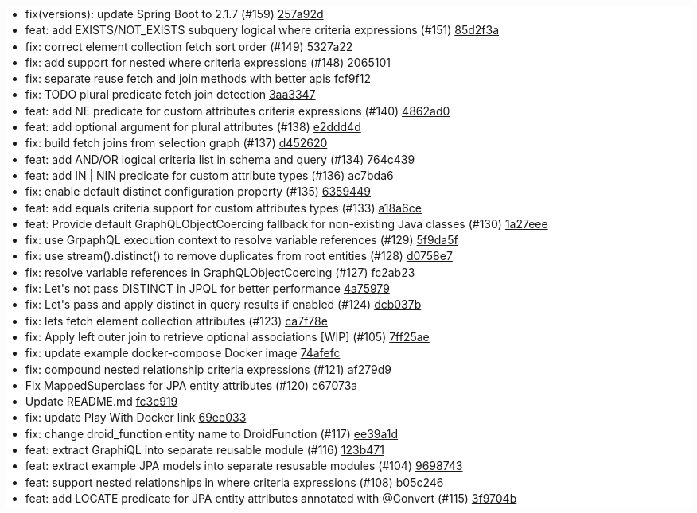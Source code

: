 * fix(versions): update Spring Boot to 2.1.7 (#159) [257a92d](https://github.com/introproventures/graphql-jpa-query/commit/257a92d58cd12ef67ec4134c0277967c72d8eb9e)
* feat: add EXISTS/NOT_EXISTS subquery logical where criteria expressions (#151) [85d2f3a](https://github.com/introproventures/graphql-jpa-query/commit/85d2f3a7b64db6d54300f6979f872b38d1738364)
* fix: correct element collection fetch sort order (#149) [5327a22](https://github.com/introproventures/graphql-jpa-query/commit/5327a226b6e86418612fbaeaf6fedc7cd3c51576)
* fix: add support for nested where criteria expressions (#148) [2065101](https://github.com/introproventures/graphql-jpa-query/commit/206510146783dde2446e21f9a2c06cf61dcedf69)
* fix: separate reuse fetch and join methods with better apis [fcf9f12](https://github.com/introproventures/graphql-jpa-query/commit/fcf9f126a3b8c2515eff3fa0b2108dcc669a6ab8)
* fix: TODO plural predicate fetch join detection [3aa3347](https://github.com/introproventures/graphql-jpa-query/commit/3aa3347ead70767624e8f3aece1a933faf46069b)
* feat: add NE predicate for custom attributes criteria expressions (#140) [4862ad0](https://github.com/introproventures/graphql-jpa-query/commit/4862ad06e942029e1581241e658f9482f6107fc7)
* feat: add optional argument for plural attributes  (#138) [e2ddd4d](https://github.com/introproventures/graphql-jpa-query/commit/e2ddd4d92cbf95a76ba13e3d051c53c02421730e)
* fix: build fetch joins from selection graph (#137) [d452620](https://github.com/introproventures/graphql-jpa-query/commit/d452620269ce227bf1d6b33d74cf7df807384d49)
* feat: add AND/OR logical criteria list in schema and query  (#134) [764c439](https://github.com/introproventures/graphql-jpa-query/commit/764c43938842fef5a2e4a7ac9519375afc2ef2a0)
* feat: add IN | NIN predicate for custom attribute types (#136) [ac7bda6](https://github.com/introproventures/graphql-jpa-query/commit/ac7bda6000b5a1c851d7b4981dae54baf3292bcc)
* fix: enable default distinct  configuration property (#135) [6359449](https://github.com/introproventures/graphql-jpa-query/commit/63594496e32bef9d7d6d839d55b649343b2536c8)
* feat: add equals criteria support for custom attributes types (#133) [a18a6ce](https://github.com/introproventures/graphql-jpa-query/commit/a18a6ceb194d544f1edc7aedec018ab5f8aba8e2)
* feat: Provide default GraphQLObjectCoercing fallback for non-existing Java classes (#130) [1a27eee](https://github.com/introproventures/graphql-jpa-query/commit/1a27eeed49c8248def731e7aeb1b6287a4b1aedc)
* fix: use GrpaphQL execution context to resolve variable references (#129) [5f9da5f](https://github.com/introproventures/graphql-jpa-query/commit/5f9da5f1c91fc8d9c42928519942815d7790f1ff)
* fix: use stream().distinct() to remove duplicates from root entities (#128) [d0758e7](https://github.com/introproventures/graphql-jpa-query/commit/d0758e78f0419db17757af97805b3223e601b967)
* fix: resolve variable references in GraphQLObjectCoercing (#127) [fc2ab23](https://github.com/introproventures/graphql-jpa-query/commit/fc2ab230c80bf907fb43a0887b8bd11ff64ad883)
* fix: Let&#39;s not pass DISTINCT in JPQL for better performance [4a75979](https://github.com/introproventures/graphql-jpa-query/commit/4a759791b5334a03ede3232d02018b3ed8f74c0a)
* fix: Let&#39;s pass and apply distinct in query results if enabled (#124) [dcb037b](https://github.com/introproventures/graphql-jpa-query/commit/dcb037b02f6f7eef302fd43d435252c1ed1430f3)
* fix: lets fetch element collection attributes (#123) [ca7f78e](https://github.com/introproventures/graphql-jpa-query/commit/ca7f78e650860ad3aac0e1639dc68f13fab76f74)
* fix: Apply left outer join to retrieve optional associations [WIP] (#105) [7ff25ae](https://github.com/introproventures/graphql-jpa-query/commit/7ff25ae2a22ab9267a41c424ef683e309b55bd56)
* fix: update example docker-compose Docker image [74afefc](https://github.com/introproventures/graphql-jpa-query/commit/74afefc3cdb75efd214431f42cd0257a12f2a49c)
* fix: compound nested relationship criteria expressions (#121) [af279d9](https://github.com/introproventures/graphql-jpa-query/commit/af279d913765df7220720e851b6e3fa9441069dc)
* Fix  MappedSuperclass for JPA entity attributes (#120) [c67073a](https://github.com/introproventures/graphql-jpa-query/commit/c67073aed1f847b99ad4c99ccd457e323788f23e)
* Update README.md [fc3c919](https://github.com/introproventures/graphql-jpa-query/commit/fc3c9199b0a6727203e165351893e25913e3afe5)
* fix: update Play With Docker link [69ee033](https://github.com/introproventures/graphql-jpa-query/commit/69ee03319c23807a4d14ab0c84fb3bb3e8637908)
* fix: change droid_function entity name to DroidFunction (#117) [ee39a1d](https://github.com/introproventures/graphql-jpa-query/commit/ee39a1d3cf42440ac2c054944c98bbac1ed3c4c4)
* feat: extract GraphiQL into separate reusable module (#116) [123b471](https://github.com/introproventures/graphql-jpa-query/commit/123b4719593f21ef5af93e49a77292596ab5d129)
* feat: extract example JPA models into separate resusable modules (#104) [9698743](https://github.com/introproventures/graphql-jpa-query/commit/9698743f3e9059ae1d2846e5e77ffae0a0a8b1f7)
* feat: support nested relationships in where criteria expressions  (#108) [b05c246](https://github.com/introproventures/graphql-jpa-query/commit/b05c246d06fc5aca05a096ce8214975de986546b)
* feat: add LOCATE predicate for JPA entity attributes annotated with @Convert (#115) [3f9704b](https://github.com/introproventures/graphql-jpa-query/commit/3f9704b48c768d1d64ba82e41bbd1efebab864d6)